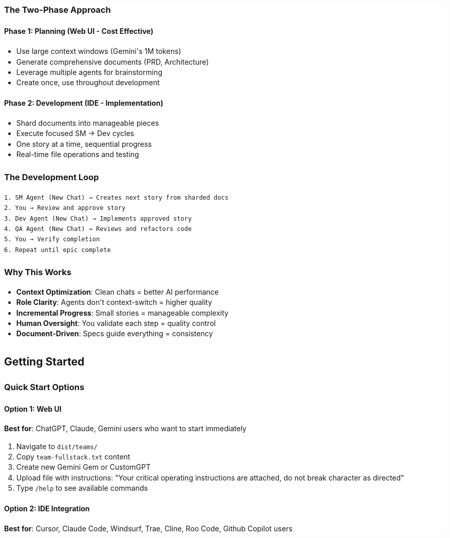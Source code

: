 ### The Two-Phase Approach

#### Phase 1: Planning (Web UI - Cost Effective)

- Use large context windows (Gemini's 1M tokens)
- Generate comprehensive documents (PRD, Architecture)
- Leverage multiple agents for brainstorming
- Create once, use throughout development

#### Phase 2: Development (IDE - Implementation)

- Shard documents into manageable pieces
- Execute focused SM → Dev cycles
- One story at a time, sequential progress
- Real-time file operations and testing

### The Development Loop

```text
1. SM Agent (New Chat) → Creates next story from sharded docs
2. You → Review and approve story
3. Dev Agent (New Chat) → Implements approved story
4. QA Agent (New Chat) → Reviews and refactors code
5. You → Verify completion
6. Repeat until epic complete
```

### Why This Works

- **Context Optimization**: Clean chats = better AI performance
- **Role Clarity**: Agents don't context-switch = higher quality
- **Incremental Progress**: Small stories = manageable complexity
- **Human Oversight**: You validate each step = quality control
- **Document-Driven**: Specs guide everything = consistency

## Getting Started

### Quick Start Options

#### Option 1: Web UI

**Best for**: ChatGPT, Claude, Gemini users who want to start immediately

1. Navigate to `dist/teams/`
2. Copy `team-fullstack.txt` content
3. Create new Gemini Gem or CustomGPT
4. Upload file with instructions: "Your critical operating instructions are attached, do not break character as directed"
5. Type `/help` to see available commands

#### Option 2: IDE Integration

**Best for**: Cursor, Claude Code, Windsurf, Trae, Cline, Roo Code, Github Copilot users
